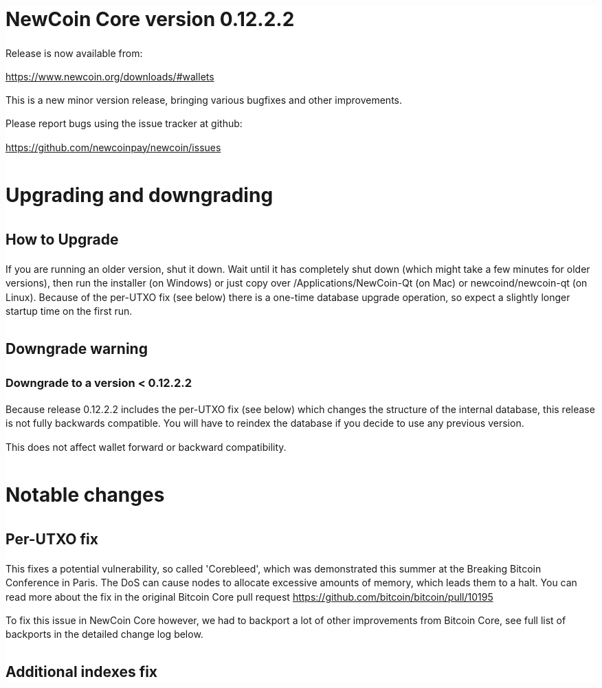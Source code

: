 NewCoin Core version 0.12.2.2
==========================

Release is now available from:

  <https://www.newcoin.org/downloads/#wallets>

This is a new minor version release, bringing various bugfixes and other
improvements.

Please report bugs using the issue tracker at github:

  <https://github.com/newcoinpay/newcoin/issues>


Upgrading and downgrading
=========================

How to Upgrade
--------------

If you are running an older version, shut it down. Wait until it has completely
shut down (which might take a few minutes for older versions), then run the
installer (on Windows) or just copy over /Applications/NewCoin-Qt (on Mac) or
newcoind/newcoin-qt (on Linux). Because of the per-UTXO fix (see below) there is a
one-time database upgrade operation, so expect a slightly longer startup time on
the first run.

Downgrade warning
-----------------

### Downgrade to a version < 0.12.2.2

Because release 0.12.2.2 includes the per-UTXO fix (see below) which changes the
structure of the internal database, this release is not fully backwards
compatible. You will have to reindex the database if you decide to use any
previous version.

This does not affect wallet forward or backward compatibility.


Notable changes
===============

Per-UTXO fix
------------

This fixes a potential vulnerability, so called 'Corebleed', which was
demonstrated this summer at the Вrеаkіng Віtсоіn Соnfеrеnсе іn Раrіs. The DoS
can cause nodes to allocate excessive amounts of memory, which leads them to a
halt. You can read more about the fix in the original Bitcoin Core pull request
https://github.com/bitcoin/bitcoin/pull/10195

To fix this issue in NewCoin Core however, we had to backport a lot of other
improvements from Bitcoin Core, see full list of backports in the detailed
change log below.

Additional indexes fix
----------------------
